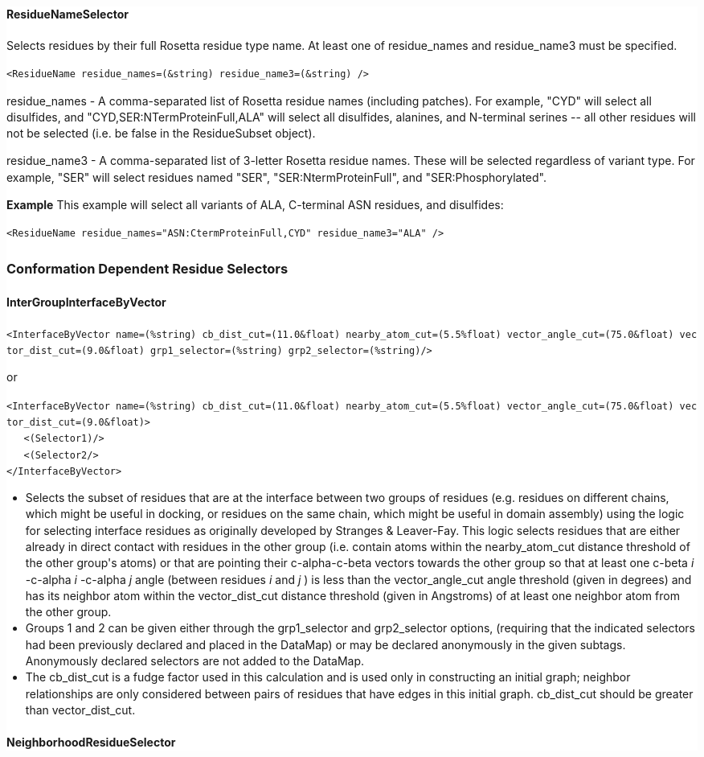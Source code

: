 #### ResidueNameSelector
Selects residues by their full Rosetta residue type name. At least one of residue_names and residue_name3 must be specified.

    <ResidueName residue_names=(&string) residue_name3=(&string) />

residue_names - A comma-separated list of Rosetta residue names (including patches). For example, "CYD" will select all disulfides, and "CYD,SER:NTermProteinFull,ALA" will select all disulfides, alanines, and N-terminal serines -- all other residues will not be selected (i.e. be false in the ResidueSubset object).

residue_name3 - A comma-separated list of 3-letter Rosetta residue names.  These will be selected regardless of variant type. For example, "SER" will select residues named "SER", "SER:NtermProteinFull", and "SER:Phosphorylated".

**Example**
This example will select all variants of ALA, C-terminal ASN residues, and disulfides:

    <ResidueName residue_names="ASN:CtermProteinFull,CYD" residue_name3="ALA" />


### Conformation Dependent Residue Selectors

#### InterGroupInterfaceByVector

    <InterfaceByVector name=(%string) cb_dist_cut=(11.0&float) nearby_atom_cut=(5.5%float) vector_angle_cut=(75.0&float) vector_dist_cut=(9.0&float) grp1_selector=(%string) grp2_selector=(%string)/>

or

    <InterfaceByVector name=(%string) cb_dist_cut=(11.0&float) nearby_atom_cut=(5.5%float) vector_angle_cut=(75.0&float) vector_dist_cut=(9.0&float)>
       <(Selector1)/>
       <(Selector2/>
    </InterfaceByVector>

-   Selects the subset of residues that are at the interface between two groups of residues (e.g. residues on different chains, which might be useful in docking, or residues on the same chain, which might be useful in domain assembly) using the logic for selecting interface residues as originally developed by Stranges & Leaver-Fay. This logic selects residues that are either already in direct contact with residues in the other group (i.e. contain atoms within the nearby\_atom\_cut distance threshold of the other group's atoms) or that are pointing their c-alpha-c-beta vectors towards the other group so that at least one c-beta *i* -c-alpha *i* -c-alpha *j* angle (between residues *i* and *j* ) is less than the vector\_angle\_cut angle threshold (given in degrees) and has its neighbor atom within the vector\_dist\_cut distance threshold (given in Angstroms) of at least one neighbor atom from the other group.
-   Groups 1 and 2 can be given either through the grp1\_selector and grp2\_selector options, (requiring that the indicated selectors had been previously declared and placed in the DataMap) or may be declared anonymously in the given subtags. Anonymously declared selectors are not added to the DataMap.
-   The cb\_dist\_cut is a fudge factor used in this calculation and is used only in constructing an initial graph; neighbor relationships are only considered between pairs of residues that have edges in this initial graph. cb\_dist\_cut should be greater than vector\_dist\_cut.

#### NeighborhoodResidueSelector

